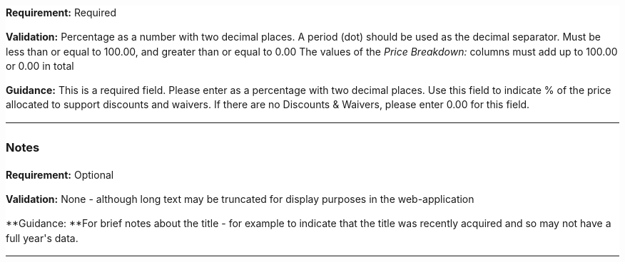 **Requirement:** Required

**Validation:** Percentage as a number with two decimal places. A period (dot) should be used as the decimal separator. Must be less than or equal to 100.00, and greater than or equal to 0.00
The values of the *Price Breakdown:* columns must add up to 100.00 or 0.00 in total

**Guidance:** This is a required field. Please enter as a percentage with two decimal places. 
Use this field to indicate % of the price allocated to support discounts and waivers. If there are no Discounts & Waivers, please enter 0.00 for this field.

***

### Notes

**Requirement:** Optional

**Validation:** None - although long text may be truncated for display purposes in the web-application

**Guidance: **For brief notes about the title - for example to indicate that the title was recently acquired and so may not have a full year's data.

***

